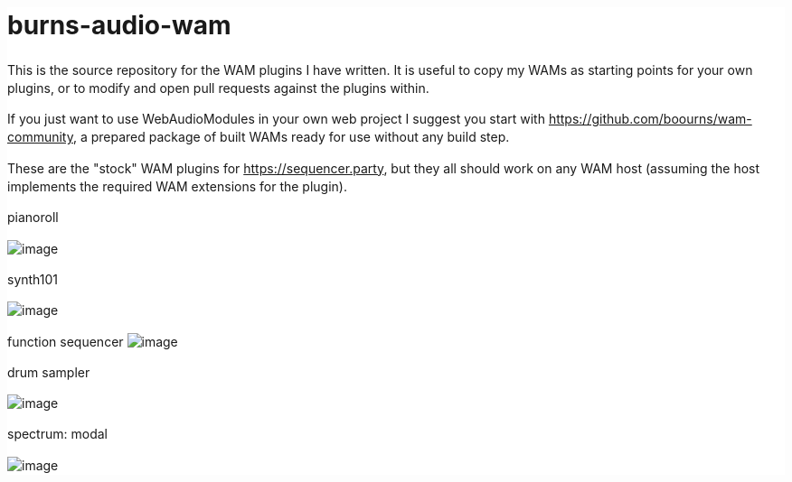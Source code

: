 # burns-audio-wam

This is the source repository for the WAM plugins I have written.  It is useful to copy my WAMs as starting points for your own plugins, or to modify and open pull requests against the plugins within.

If you just want to use WebAudioModules in your own web project I suggest you start with https://github.com/boourns/wam-community, a prepared package of built WAMs ready for use without any build step.

These are the "stock" WAM plugins for https://sequencer.party, but they all should work on any WAM host (assuming the host implements the required WAM extensions for the plugin).

pianoroll

<img width="1159" alt="image" src="https://user-images.githubusercontent.com/699550/155160901-f3dfb04b-79cb-438c-94db-30fea10459f0.png">

synth101

<img width="1216" alt="image" src="https://user-images.githubusercontent.com/699550/155161025-21819ce4-5a66-4d6c-a8f5-8043e4b5ac95.png">

function sequencer
<img width="1200" alt="image" src="https://user-images.githubusercontent.com/699550/155161217-394f90ff-35a5-4829-9d3a-affe522aef29.png">

drum sampler

<img width="853" alt="image" src="https://user-images.githubusercontent.com/699550/155161341-48231480-fc31-4086-ba61-7afc7b3bc81c.png">

spectrum: modal

<img width="670" alt="image" src="https://user-images.githubusercontent.com/699550/155161456-ecb4ec16-9f39-4e57-802e-d7fbee59c84a.png">

